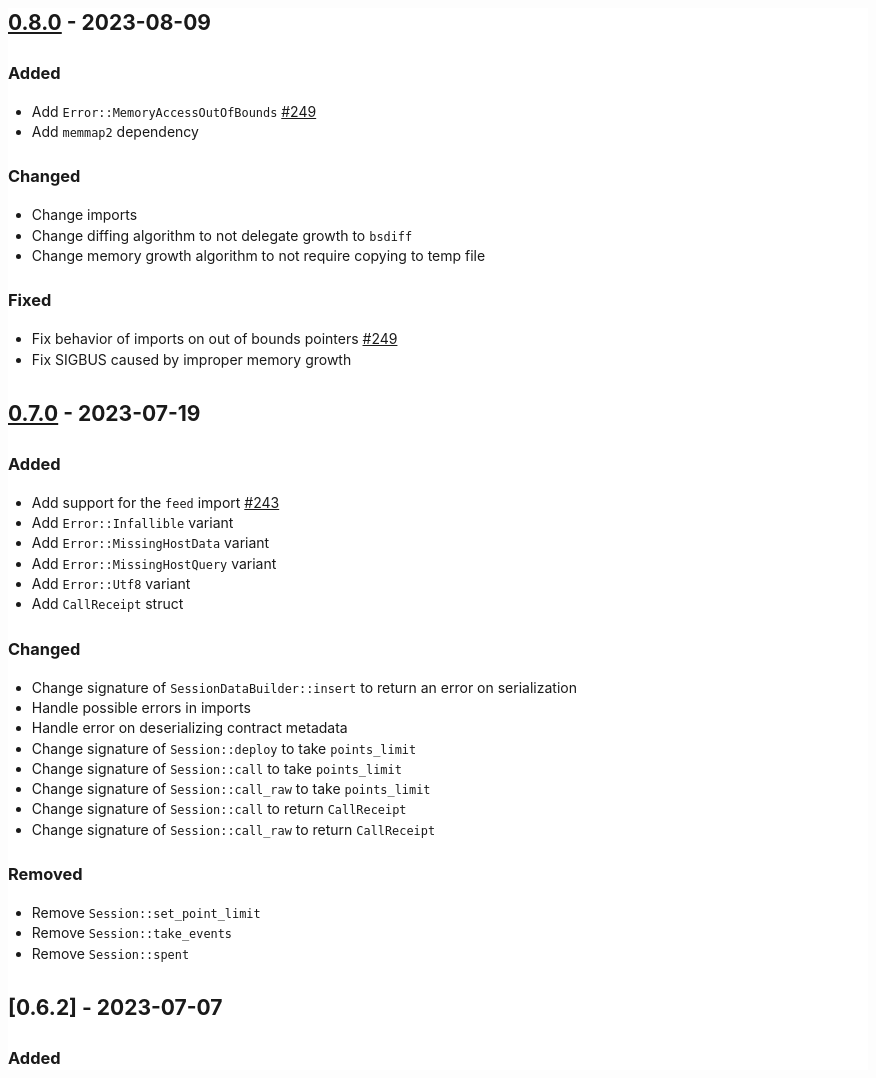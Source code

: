 ## [0.8.0] - 2023-08-09

### Added

- Add `Error::MemoryAccessOutOfBounds` [#249]
- Add `memmap2` dependency

### Changed

- Change imports
- Change diffing algorithm to not delegate growth to `bsdiff`
- Change memory growth algorithm to not require copying to temp file

### Fixed

- Fix behavior of imports on out of bounds pointers [#249]
- Fix SIGBUS caused by improper memory growth

## [0.7.0] - 2023-07-19

### Added

- Add support for the `feed` import [#243]
- Add `Error::Infallible` variant
- Add `Error::MissingHostData` variant
- Add `Error::MissingHostQuery` variant
- Add `Error::Utf8` variant
- Add `CallReceipt` struct

### Changed

- Change signature of `SessionDataBuilder::insert` to return an error on serialization
- Handle possible errors in imports
- Handle error on deserializing contract metadata
- Change signature of `Session::deploy` to take `points_limit`
- Change signature of `Session::call` to take `points_limit`
- Change signature of `Session::call_raw` to take `points_limit`
- Change signature of `Session::call` to return `CallReceipt`
- Change signature of `Session::call_raw` to return `CallReceipt`

### Removed

- Remove `Session::set_point_limit`
- Remove `Session::take_events`
- Remove `Session::spent`

## [0.6.2] - 2023-07-07

### Added


[#234]: https://github.com/dusk-network/piecrust/pull/234
[#rusk_3470]: https://github.com/dusk-network/rusk/issues/3470
[#rusk_3341]: https://github.com/dusk-network/rusk/issues/3341
[#440]: https://github.com/dusk-network/piecrust/issues/440
[#433]: https://github.com/dusk-network/piecrust/issues/433
[#422]: https://github.com/dusk-network/piecrust/issues/422
[#419]: https://github.com/dusk-network/piecrust/issues/419
[#410]: https://github.com/dusk-network/piecrust/issues/410
[#405]: https://github.com/dusk-network/piecrust/issues/405
[#396]: https://github.com/dusk-network/piecrust/issues/396
[#393]: https://github.com/dusk-network/piecrust/issues/393
[#388]: https://github.com/dusk-network/piecrust/issues/388
[#371]: https://github.com/dusk-network/piecrust/issues/371
[#359]: https://github.com/dusk-network/piecrust/issues/359
[#357]: https://github.com/dusk-network/piecrust/issues/357
[#353]: https://github.com/dusk-network/piecrust/issues/353
[#350]: https://github.com/dusk-network/piecrust/issues/350
[#347]: https://github.com/dusk-network/piecrust/issues/347
[#344]: https://github.com/dusk-network/piecrust/issues/344
[#343]: https://github.com/dusk-network/piecrust/issues/343
[#342]: https://github.com/dusk-network/piecrust/issues/342
[#336]: https://github.com/dusk-network/piecrust/issues/336
[#325]: https://github.com/dusk-network/piecrust/issues/325
[#324]: https://github.com/dusk-network/piecrust/issues/324
[#316]: https://github.com/dusk-network/piecrust/issues/316
[#301]: https://github.com/dusk-network/piecrust/issues/313
[#301]: https://github.com/dusk-network/piecrust/issues/301
[#296]: https://github.com/dusk-network/piecrust/issues/296
[#287]: https://github.com/dusk-network/piecrust/issues/287
[#281]: https://github.com/dusk-network/piecrust/issues/281
[#273]: https://github.com/dusk-network/piecrust/issues/273
[#271]: https://github.com/dusk-network/piecrust/issues/271
[#268]: https://github.com/dusk-network/piecrust/issues/268
[#254]: https://github.com/dusk-network/piecrust/issues/254
[#253]: https://github.com/dusk-network/piecrust/issues/253
[#249]: https://github.com/dusk-network/piecrust/issues/249
[#243]: https://github.com/dusk-network/piecrust/issues/243
[#222]: https://github.com/dusk-network/piecrust/issues/222
[#218]: https://github.com/dusk-network/piecrust/issues/218
[#216]: https://github.com/dusk-network/piecrust/issues/216
[#213]: https://github.com/dusk-network/piecrust/issues/213
[#207]: https://github.com/dusk-network/piecrust/issues/207
[#206]: https://github.com/dusk-network/piecrust/issues/206
[#202]: https://github.com/dusk-network/piecrust/issues/202
[#201]: https://github.com/dusk-network/piecrust/issues/201
[#181]: https://github.com/dusk-network/piecrust/issues/181
[#178]: https://github.com/dusk-network/piecrust/issues/178
[#174]: https://github.com/dusk-network/piecrust/issues/174
[#167]: https://github.com/dusk-network/piecrust/issues/167
[#166]: https://github.com/dusk-network/piecrust/issues/166
[#162]: https://github.com/dusk-network/piecrust/issues/162
[#159]: https://github.com/dusk-network/piecrust/issues/159
[#158]: https://github.com/dusk-network/piecrust/issues/158
[#136]: https://github.com/dusk-network/piecrust/issues/136
[#93]: https://github.com/dusk-network/piecrust/issues/93
[Unreleased]: https://github.com/dusk-network/piecrust/compare/piecrust-0.28.1...HEAD
[0.28.1]: https://github.com/dusk-network/piecrust/compare/piecrust-0.28.0...piecrust-0.28.1
[0.28.0]: https://github.com/dusk-network/piecrust/compare/piecrust-0.27.2...piecrust-0.28.0
[0.27.2]: https://github.com/dusk-network/piecrust/compare/piecrust-0.27.1...piecrust-0.27.2
[0.27.1]: https://github.com/dusk-network/piecrust/compare/piecrust-0.27.0...piecrust-0.27.1
[0.27.0]: https://github.com/dusk-network/piecrust/compare/piecrust-0.26.0...piecrust-0.27.0
[0.26.0]: https://github.com/dusk-network/piecrust/compare/piecrust-0.25.0...piecrust-0.26.0
[0.25.0]: https://github.com/dusk-network/piecrust/compare/piecrust-0.24.0...piecrust-0.25.0
[0.24.0]: https://github.com/dusk-network/piecrust/compare/piecrust-0.23.0...piecrust-0.24.0
[0.23.0]: https://github.com/dusk-network/piecrust/compare/piecrust-0.22.0...piecrust-0.23.0
[0.22.0]: https://github.com/dusk-network/piecrust/compare/piecrust-0.21.0...piecrust-0.22.0
[0.21.0]: https://github.com/dusk-network/piecrust/compare/piecrust-0.20.0...piecrust-0.21.0
[0.20.0]: https://github.com/dusk-network/piecrust/compare/piecrust-0.19.0...piecrust-0.20.0
[0.19.0]: https://github.com/dusk-network/piecrust/compare/piecrust-0.18.1...piecrust-0.19.0
[0.18.1]: https://github.com/dusk-network/piecrust/compare/piecrust-0.18.0...piecrust-0.18.1
[0.18.0]: https://github.com/dusk-network/piecrust/compare/piecrust-0.17.0...piecrust-0.18.0
[0.17.0]: https://github.com/dusk-network/piecrust/compare/piecrust-0.16.0...piecrust-0.17.0
[0.16.0]: https://github.com/dusk-network/piecrust/compare/piecrust-0.15.0...piecrust-0.16.0
[0.15.0]: https://github.com/dusk-network/piecrust/compare/piecrust-0.14.1...piecrust-0.15.0
[0.14.1]: https://github.com/dusk-network/piecrust/compare/piecrust-0.14.0...piecrust-0.14.1
[0.14.0]: https://github.com/dusk-network/piecrust/compare/piecrust-0.13.0...piecrust-0.14.0
[0.13.0]: https://github.com/dusk-network/piecrust/compare/piecrust-0.12.0...piecrust-0.13.0
[0.12.0]: https://github.com/dusk-network/piecrust/compare/piecrust-0.11.0...piecrust-0.12.0
[0.11.0]: https://github.com/dusk-network/piecrust/compare/piecrust-0.10.0...piecrust-0.11.0
[0.10.0]: https://github.com/dusk-network/piecrust/compare/piecrust-0.9.3...piecrust-0.10.0
[0.9.3]: https://github.com/dusk-network/piecrust/compare/piecrust-0.9.2...piecrust-0.9.3
[0.9.2]: https://github.com/dusk-network/piecrust/compare/piecrust-0.9.1...piecrust-0.9.2
[0.9.1]: https://github.com/dusk-network/piecrust/compare/piecrust-0.9.0...piecrust-0.9.1
[0.9.0]: https://github.com/dusk-network/piecrust/compare/piecrust-0.8.0...piecrust-0.9.0
[0.8.0]: https://github.com/dusk-network/piecrust/compare/v0.7.0...piecrust-0.8.0
[0.7.0]: https://github.com/dusk-network/piecrust/compare/piecrust-0.6.2...v0.7.0
[0.6.1]: https://github.com/dusk-network/piecrust/compare/piecrust-0.6.1...piecrust-0.6.2
[0.6.1]: https://github.com/dusk-network/piecrust/compare/v0.6.0...piecrust-0.6.1
[0.6.0]: https://github.com/dusk-network/piecrust/compare/v0.5.0...v0.6.0
[0.5.0]: https://github.com/dusk-network/piecrust/compare/v0.4.0...v0.5.0
[0.4.0]: https://github.com/dusk-network/piecrust/compare/v0.3.0...v0.4.0
[0.3.0]: https://github.com/dusk-network/piecrust/compare/v0.2.0...v0.3.0
[0.2.0]: https://github.com/dusk-network/piecrust/compare/v0.1.0...v0.2.0
[0.1.0]: https://github.com/dusk-network/piecrust/releases/tag/v0.1.0